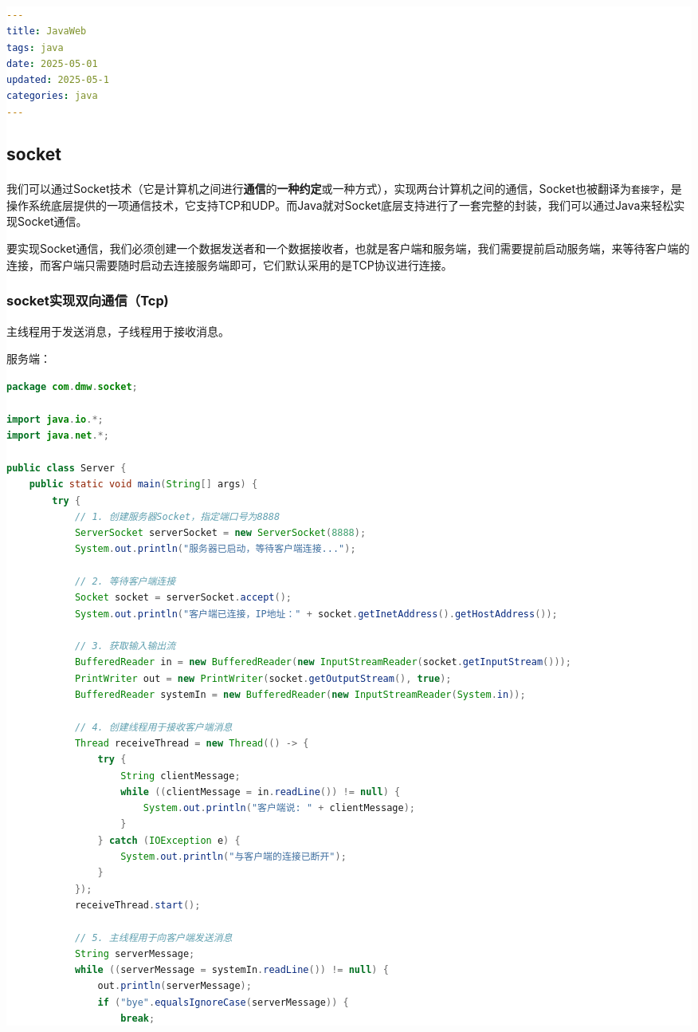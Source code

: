 ```yaml
---
title: JavaWeb
tags: java
date: 2025-05-01
updated: 2025-05-1
categories: java
---
```

## socket

我们可以通过Socket技术（它是计算机之间进行**通信**的**一种约定**或一种方式），实现两台计算机之间的通信，Socket也被翻译为`套接字`，是操作系统底层提供的一项通信技术，它支持TCP和UDP。而Java就对Socket底层支持进行了一套完整的封装，我们可以通过Java来轻松实现Socket通信。

要实现Socket通信，我们必须创建一个数据发送者和一个数据接收者，也就是客户端和服务端，我们需要提前启动服务端，来等待客户端的连接，而客户端只需要随时启动去连接服务端即可，它们默认采用的是TCP协议进行连接。

### socket实现双向通信（Tcp)

主线程用于发送消息，子线程用于接收消息。

服务端：

```java
package com.dmw.socket;

import java.io.*;
import java.net.*;

public class Server {
    public static void main(String[] args) {
        try {
            // 1. 创建服务器Socket，指定端口号为8888
            ServerSocket serverSocket = new ServerSocket(8888);
            System.out.println("服务器已启动，等待客户端连接...");

            // 2. 等待客户端连接
            Socket socket = serverSocket.accept();
            System.out.println("客户端已连接，IP地址：" + socket.getInetAddress().getHostAddress());

            // 3. 获取输入输出流
            BufferedReader in = new BufferedReader(new InputStreamReader(socket.getInputStream()));
            PrintWriter out = new PrintWriter(socket.getOutputStream(), true);
            BufferedReader systemIn = new BufferedReader(new InputStreamReader(System.in));

            // 4. 创建线程用于接收客户端消息
            Thread receiveThread = new Thread(() -> {
                try {
                    String clientMessage;
                    while ((clientMessage = in.readLine()) != null) {
                        System.out.println("客户端说: " + clientMessage);
                    }
                } catch (IOException e) {
                    System.out.println("与客户端的连接已断开");
                }
            });
            receiveThread.start();

            // 5. 主线程用于向客户端发送消息
            String serverMessage;
            while ((serverMessage = systemIn.readLine()) != null) {
                out.println(serverMessage);
                if ("bye".equalsIgnoreCase(serverMessage)) {
                    break;
```